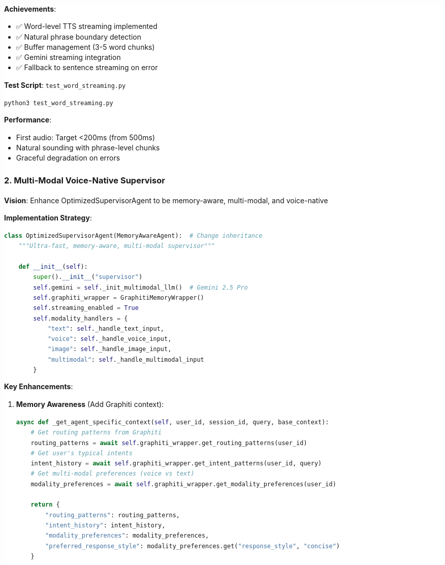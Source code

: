 **Achievements**:
- ✅ Word-level TTS streaming implemented
- ✅ Natural phrase boundary detection
- ✅ Buffer management (3-5 word chunks)
- ✅ Gemini streaming integration
- ✅ Fallback to sentence streaming on error

**Test Script**: `test_word_streaming.py`
```bash
python3 test_word_streaming.py
```

**Performance**:
- First audio: Target <200ms (from 500ms)
- Natural sounding with phrase-level chunks
- Graceful degradation on errors

### 2. Multi-Modal Voice-Native Supervisor
**Vision**: Enhance OptimizedSupervisorAgent to be memory-aware, multi-modal, and voice-native

**Implementation Strategy**:
```python
class OptimizedSupervisorAgent(MemoryAwareAgent):  # Change inheritance
    """Ultra-fast, memory-aware, multi-modal supervisor"""
    
    def __init__(self):
        super().__init__("supervisor")
        self.gemini = self._init_multimodal_llm()  # Gemini 2.5 Pro
        self.graphiti_wrapper = GraphitiMemoryWrapper()
        self.streaming_enabled = True
        self.modality_handlers = {
            "text": self._handle_text_input,
            "voice": self._handle_voice_input,
            "image": self._handle_image_input,
            "multimodal": self._handle_multimodal_input
        }
```

**Key Enhancements**:

1. **Memory Awareness** (Add Graphiti context):
   ```python
   async def _get_agent_specific_context(self, user_id, session_id, query, base_context):
       # Get routing patterns from Graphiti
       routing_patterns = await self.graphiti_wrapper.get_routing_patterns(user_id)
       # Get user's typical intents
       intent_history = await self.graphiti_wrapper.get_intent_patterns(user_id, query)
       # Get multi-modal preferences (voice vs text)
       modality_preferences = await self.graphiti_wrapper.get_modality_preferences(user_id)
       
       return {
           "routing_patterns": routing_patterns,
           "intent_history": intent_history,
           "modality_preferences": modality_preferences,
           "preferred_response_style": modality_preferences.get("response_style", "concise")
       }
   ```
